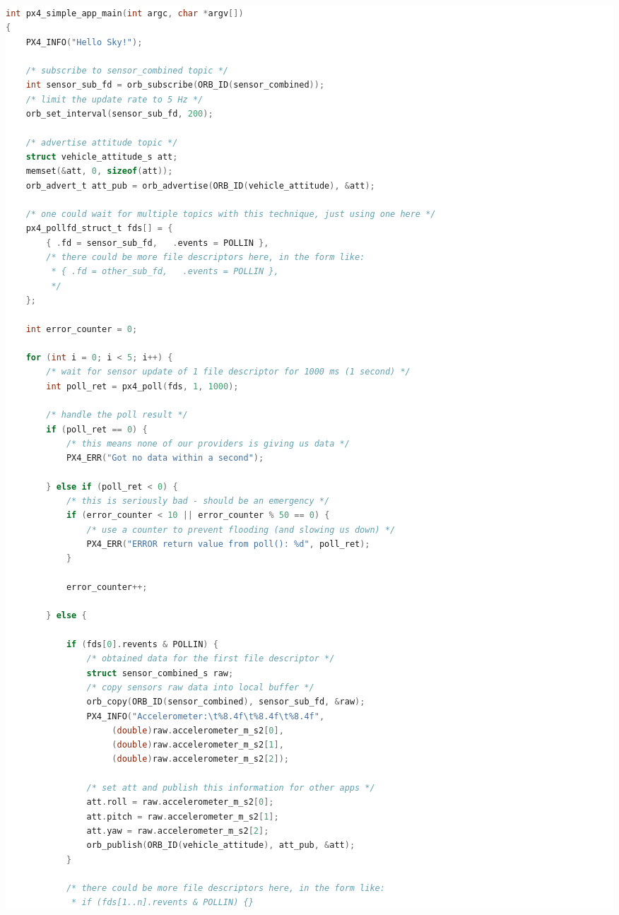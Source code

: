 ```C
int px4_simple_app_main(int argc, char *argv[])
{
	PX4_INFO("Hello Sky!");

	/* subscribe to sensor_combined topic */
	int sensor_sub_fd = orb_subscribe(ORB_ID(sensor_combined));
	/* limit the update rate to 5 Hz */
	orb_set_interval(sensor_sub_fd, 200);

	/* advertise attitude topic */
	struct vehicle_attitude_s att;
	memset(&att, 0, sizeof(att));
	orb_advert_t att_pub = orb_advertise(ORB_ID(vehicle_attitude), &att);

	/* one could wait for multiple topics with this technique, just using one here */
	px4_pollfd_struct_t fds[] = {
		{ .fd = sensor_sub_fd,   .events = POLLIN },
		/* there could be more file descriptors here, in the form like:
		 * { .fd = other_sub_fd,   .events = POLLIN },
		 */
	};

	int error_counter = 0;

	for (int i = 0; i < 5; i++) {
		/* wait for sensor update of 1 file descriptor for 1000 ms (1 second) */
		int poll_ret = px4_poll(fds, 1, 1000);

		/* handle the poll result */
		if (poll_ret == 0) {
			/* this means none of our providers is giving us data */
			PX4_ERR("Got no data within a second");

		} else if (poll_ret < 0) {
			/* this is seriously bad - should be an emergency */
			if (error_counter < 10 || error_counter % 50 == 0) {
				/* use a counter to prevent flooding (and slowing us down) */
				PX4_ERR("ERROR return value from poll(): %d", poll_ret);
			}

			error_counter++;

		} else {

			if (fds[0].revents & POLLIN) {
				/* obtained data for the first file descriptor */
				struct sensor_combined_s raw;
				/* copy sensors raw data into local buffer */
				orb_copy(ORB_ID(sensor_combined), sensor_sub_fd, &raw);
				PX4_INFO("Accelerometer:\t%8.4f\t%8.4f\t%8.4f",
					 (double)raw.accelerometer_m_s2[0],
					 (double)raw.accelerometer_m_s2[1],
					 (double)raw.accelerometer_m_s2[2]);

				/* set att and publish this information for other apps */
				att.roll = raw.accelerometer_m_s2[0];
				att.pitch = raw.accelerometer_m_s2[1];
				att.yaw = raw.accelerometer_m_s2[2];
				orb_publish(ORB_ID(vehicle_attitude), att_pub, &att);
			}

			/* there could be more file descriptors here, in the form like:
			 * if (fds[1..n].revents & POLLIN) {}
```